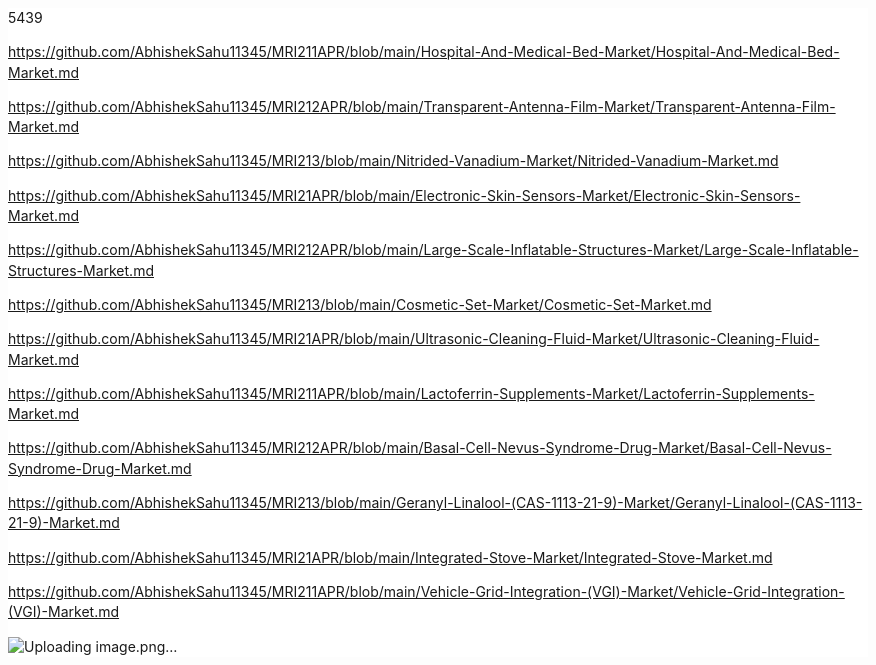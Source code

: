 5439</p><p><a href="https://github.com/AbhishekSahu11345/MRI211APR/blob/main/Hospital-And-Medical-Bed-Market/Hospital-And-Medical-Bed-Market.md">https://github.com/AbhishekSahu11345/MRI211APR/blob/main/Hospital-And-Medical-Bed-Market/Hospital-And-Medical-Bed-Market.md</a></p><p><a href="https://github.com/AbhishekSahu11345/MRI212APR/blob/main/Transparent-Antenna-Film-Market/Transparent-Antenna-Film-Market.md">https://github.com/AbhishekSahu11345/MRI212APR/blob/main/Transparent-Antenna-Film-Market/Transparent-Antenna-Film-Market.md</a></p><p><a href="https://github.com/AbhishekSahu11345/MRI213/blob/main/Nitrided-Vanadium-Market/Nitrided-Vanadium-Market.md">https://github.com/AbhishekSahu11345/MRI213/blob/main/Nitrided-Vanadium-Market/Nitrided-Vanadium-Market.md</a></p><p><a href="https://github.com/AbhishekSahu11345/MRI21APR/blob/main/Electronic-Skin-Sensors-Market/Electronic-Skin-Sensors-Market.md">https://github.com/AbhishekSahu11345/MRI21APR/blob/main/Electronic-Skin-Sensors-Market/Electronic-Skin-Sensors-Market.md</a></p><p><a href="https://github.com/AbhishekSahu11345/MRI212APR/blob/main/Large-Scale-Inflatable-Structures-Market/Large-Scale-Inflatable-Structures-Market.md">https://github.com/AbhishekSahu11345/MRI212APR/blob/main/Large-Scale-Inflatable-Structures-Market/Large-Scale-Inflatable-Structures-Market.md</a></p><p><a href="https://github.com/AbhishekSahu11345/MRI213/blob/main/Cosmetic-Set-Market/Cosmetic-Set-Market.md">https://github.com/AbhishekSahu11345/MRI213/blob/main/Cosmetic-Set-Market/Cosmetic-Set-Market.md</a></p><p><a href="https://github.com/AbhishekSahu11345/MRI21APR/blob/main/Ultrasonic-Cleaning-Fluid-Market/Ultrasonic-Cleaning-Fluid-Market.md">https://github.com/AbhishekSahu11345/MRI21APR/blob/main/Ultrasonic-Cleaning-Fluid-Market/Ultrasonic-Cleaning-Fluid-Market.md</a></p><p><a href="https://github.com/AbhishekSahu11345/MRI211APR/blob/main/Lactoferrin-Supplements-Market/Lactoferrin-Supplements-Market.md">https://github.com/AbhishekSahu11345/MRI211APR/blob/main/Lactoferrin-Supplements-Market/Lactoferrin-Supplements-Market.md</a></p><p><a href="https://github.com/AbhishekSahu11345/MRI212APR/blob/main/Basal-Cell-Nevus-Syndrome-Drug-Market/Basal-Cell-Nevus-Syndrome-Drug-Market.md">https://github.com/AbhishekSahu11345/MRI212APR/blob/main/Basal-Cell-Nevus-Syndrome-Drug-Market/Basal-Cell-Nevus-Syndrome-Drug-Market.md</a></p><p><a href="https://github.com/AbhishekSahu11345/MRI213/blob/main/Geranyl-Linalool-(CAS-1113-21-9)-Market/Geranyl-Linalool-(CAS-1113-21-9)-Market.md">https://github.com/AbhishekSahu11345/MRI213/blob/main/Geranyl-Linalool-(CAS-1113-21-9)-Market/Geranyl-Linalool-(CAS-1113-21-9)-Market.md</a></p><p><a href="https://github.com/AbhishekSahu11345/MRI21APR/blob/main/Integrated-Stove-Market/Integrated-Stove-Market.md">https://github.com/AbhishekSahu11345/MRI21APR/blob/main/Integrated-Stove-Market/Integrated-Stove-Market.md</a></p><p><a href="https://github.com/AbhishekSahu11345/MRI211APR/blob/main/Vehicle-Grid-Integration-(VGI)-Market/Vehicle-Grid-Integration-(VGI)-Market.md">https://github.com/AbhishekSahu11345/MRI211APR/blob/main/Vehicle-Grid-Integration-(VGI)-Market/Vehicle-Grid-Integration-(VGI)-Market.md</a></p>
![Uploading image.png…]()
